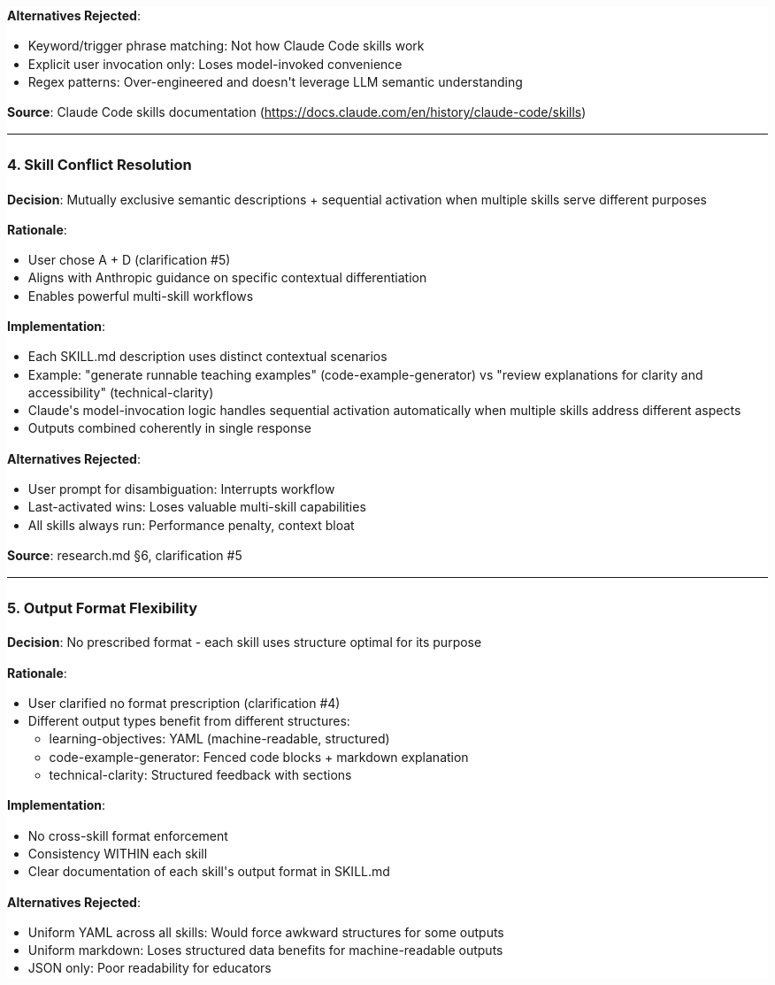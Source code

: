 **Alternatives Rejected**:
- Keyword/trigger phrase matching: Not how Claude Code skills work
- Explicit user invocation only: Loses model-invoked convenience
- Regex patterns: Over-engineered and doesn't leverage LLM semantic understanding

**Source**: Claude Code skills documentation (https://docs.claude.com/en/history/claude-code/skills)

---

### 4. Skill Conflict Resolution

**Decision**: Mutually exclusive semantic descriptions + sequential activation when multiple skills serve different purposes

**Rationale**:
- User chose A + D (clarification #5)
- Aligns with Anthropic guidance on specific contextual differentiation
- Enables powerful multi-skill workflows

**Implementation**:
- Each SKILL.md description uses distinct contextual scenarios
- Example: "generate runnable teaching examples" (code-example-generator) vs "review explanations for clarity and accessibility" (technical-clarity)
- Claude's model-invocation logic handles sequential activation automatically when multiple skills address different aspects
- Outputs combined coherently in single response

**Alternatives Rejected**:
- User prompt for disambiguation: Interrupts workflow
- Last-activated wins: Loses valuable multi-skill capabilities
- All skills always run: Performance penalty, context bloat

**Source**: research.md §6, clarification #5

---

### 5. Output Format Flexibility

**Decision**: No prescribed format - each skill uses structure optimal for its purpose

**Rationale**:
- User clarified no format prescription (clarification #4)
- Different output types benefit from different structures:
  - learning-objectives: YAML (machine-readable, structured)
  - code-example-generator: Fenced code blocks + markdown explanation
  - technical-clarity: Structured feedback with sections

**Implementation**:
- No cross-skill format enforcement
- Consistency WITHIN each skill
- Clear documentation of each skill's output format in SKILL.md

**Alternatives Rejected**:
- Uniform YAML across all skills: Would force awkward structures for some outputs
- Uniform markdown: Loses structured data benefits for machine-readable outputs
- JSON only: Poor readability for educators
